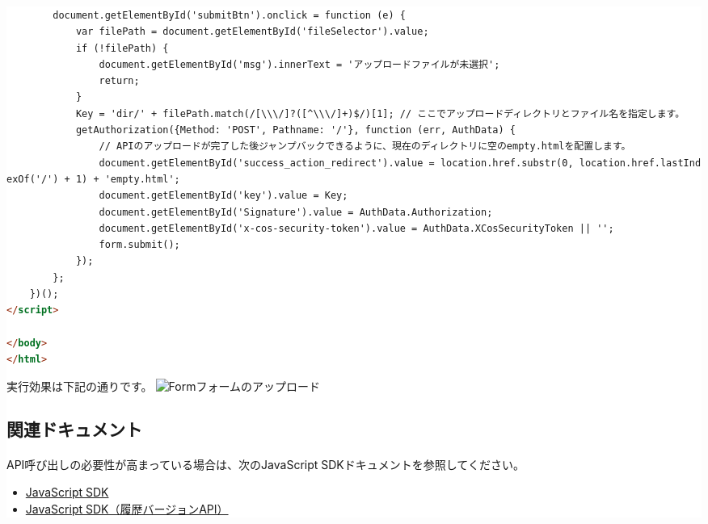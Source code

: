 ```html
        document.getElementById('submitBtn').onclick = function (e) {
            var filePath = document.getElementById('fileSelector').value;
            if (!filePath) {
                document.getElementById('msg').innerText = 'アップロードファイルが未選択';
                return;
            }
            Key = 'dir/' + filePath.match(/[\\\/]?([^\\\/]+)$/)[1]; // ここでアップロードディレクトリとファイル名を指定します。
            getAuthorization({Method: 'POST', Pathname: '/'}, function (err, AuthData) {
                // APIのアップロードが完了した後ジャンプバックできるように、現在のディレクトリに空のempty.htmlを配置します。
                document.getElementById('success_action_redirect').value = location.href.substr(0, location.href.lastIndexOf('/') + 1) + 'empty.html';
                document.getElementById('key').value = Key;
                document.getElementById('Signature').value = AuthData.Authorization;
                document.getElementById('x-cos-security-token').value = AuthData.XCosSecurityToken || '';
                form.submit();
            });
        };
    })();
</script>

</body>
</html>
```
実行効果は下記の通りです。
![Formフォームのアップロード](https://main.qcloudimg.com/raw/ef666461bc5f88715f28934393ebe4f4.png)
## 関連ドキュメント
API呼び出しの必要性が高まっている場合は、次のJavaScript SDKドキュメントを参照してください。
- [JavaScript SDK](https://cloud.tencent.com/document/product/436/11459)
- [JavaScript SDK（履歴バージョンAPI）](https://cloud.tencent.com/document/product/436/8095)
